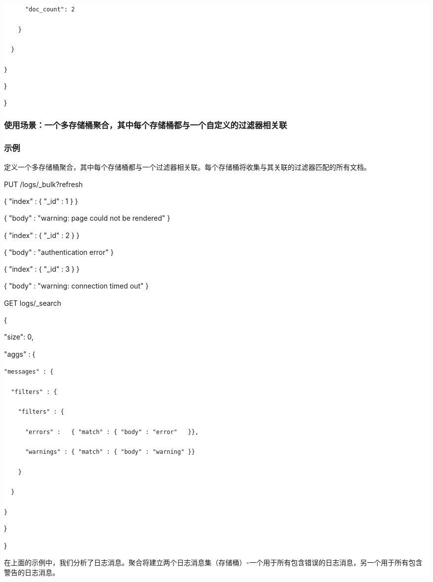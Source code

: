           "doc_count": 2

        }

      }

    }

  }

}

### 使用场景：一个多存储桶聚合，其中每个存储桶都与一个自定义的过滤器相关联

### 示例

定义一个多存储桶聚合，其中每个存储桶都与一个过滤器相关联。每个存储桶将收集与其关联的过滤器匹配的所有文档。



PUT /logs/_bulk?refresh

{ "index" : { "_id" : 1 } }

{ "body" : "warning: page could not be rendered" }

{ "index" : { "_id" : 2 } }

{ "body" : "authentication error" }

{ "index" : { "_id" : 3 } }

{ "body" : "warning: connection timed out" }



GET logs/_search

{

  "size": 0,

  "aggs" : {

    "messages" : {

      "filters" : {

        "filters" : {

          "errors" :   { "match" : { "body" : "error"   }},

          "warnings" : { "match" : { "body" : "warning" }}

        }

      }

    }

  }

}

在上面的示例中，我们分析了日志消息。聚合将建立两个日志消息集（存储桶）-一个用于所有包含错误的日志消息，另一个用于所有包含警告的日志消息。
